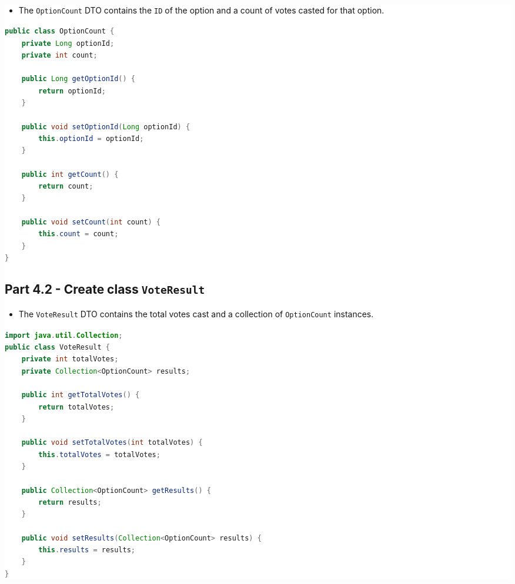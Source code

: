 * The `OptionCount` DTO contains the `ID` of the option and a count of votes casted for that option.

```java
public class OptionCount {
    private Long optionId;
    private int count;

    public Long getOptionId() {
        return optionId;
    }

    public void setOptionId(Long optionId) {
        this.optionId = optionId;
    }

    public int getCount() {
        return count;
    }

    public void setCount(int count) {
        this.count = count;
    }
}
```


## Part 4.2 - Create class `VoteResult`

* The `VoteResult` DTO contains the total votes cast and a collection of `OptionCount` instances.

```java
import java.util.Collection;
public class VoteResult {
    private int totalVotes;
    private Collection<OptionCount> results;

    public int getTotalVotes() {
        return totalVotes;
    }

    public void setTotalVotes(int totalVotes) {
        this.totalVotes = totalVotes;
    }

    public Collection<OptionCount> getResults() {
        return results;
    }

    public void setResults(Collection<OptionCount> results) {
        this.results = results;
    }
}
```

